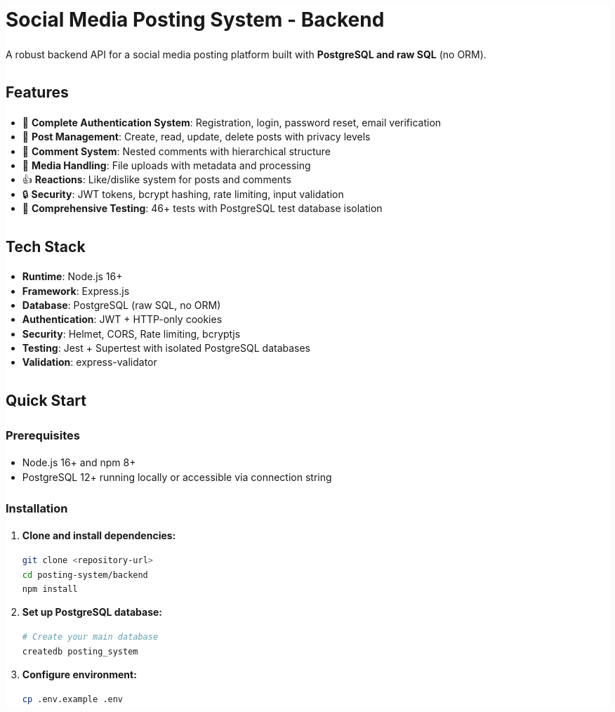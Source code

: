 # Social Media Posting System - Backend

A robust backend API for a social media posting platform built with **PostgreSQL and raw SQL** (no ORM).

## Features

- 🔐 **Complete Authentication System**: Registration, login, password reset, email verification
- 📝 **Post Management**: Create, read, update, delete posts with privacy levels
- 💬 **Comment System**: Nested comments with hierarchical structure
- 📎 **Media Handling**: File uploads with metadata and processing
- 👍 **Reactions**: Like/dislike system for posts and comments
- 🔒 **Security**: JWT tokens, bcrypt hashing, rate limiting, input validation
- 🧪 **Comprehensive Testing**: 46+ tests with PostgreSQL test database isolation

## Tech Stack

- **Runtime**: Node.js 16+
- **Framework**: Express.js
- **Database**: PostgreSQL (raw SQL, no ORM)
- **Authentication**: JWT + HTTP-only cookies
- **Security**: Helmet, CORS, Rate limiting, bcryptjs
- **Testing**: Jest + Supertest with isolated PostgreSQL databases
- **Validation**: express-validator

## Quick Start

### Prerequisites

- Node.js 16+ and npm 8+
- PostgreSQL 12+ running locally or accessible via connection string

### Installation

1. **Clone and install dependencies:**
   ```bash
   git clone <repository-url>
   cd posting-system/backend
   npm install
   ```

2. **Set up PostgreSQL database:**
   ```bash
   # Create your main database
   createdb posting_system
   ```

3. **Configure environment:**
   ```bash
   cp .env.example .env
   ```
